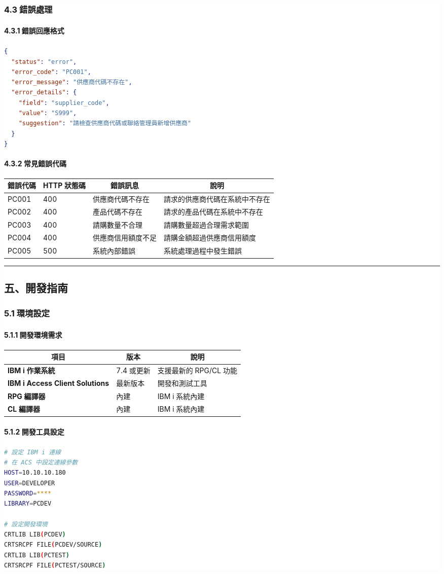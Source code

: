### 4.3 錯誤處理

#### 4.3.1 錯誤回應格式
```json
{
  "status": "error",
  "error_code": "PC001",
  "error_message": "供應商代碼不存在",
  "error_details": {
    "field": "supplier_code",
    "value": "S999",
    "suggestion": "請檢查供應商代碼或聯絡管理員新增供應商"
  }
}
```

#### 4.3.2 常見錯誤代碼
| 錯誤代碼 | HTTP 狀態碼 | 錯誤訊息 | 說明 |
|----------|-------------|----------|------|
| PC001 | 400 | 供應商代碼不存在 | 請求的供應商代碼在系統中不存在 |
| PC002 | 400 | 產品代碼不存在 | 請求的產品代碼在系統中不存在 |
| PC003 | 400 | 請購數量不合理 | 請購數量超過合理需求範圍 |
| PC004 | 400 | 供應商信用額度不足 | 請購金額超過供應商信用額度 |
| PC005 | 500 | 系統內部錯誤 | 系統處理過程中發生錯誤 |

---

## 五、開發指南

### 5.1 環境設定

#### 5.1.1 開發環境需求
| 項目 | 版本 | 說明 |
|------|------|------|
| **IBM i 作業系統** | 7.4 或更新 | 支援最新的 RPG/CL 功能 |
| **IBM i Access Client Solutions** | 最新版本 | 開發和測試工具 |
| **RPG 編譯器** | 內建 | IBM i 系統內建 |
| **CL 編譯器** | 內建 | IBM i 系統內建 |

#### 5.1.2 開發工具設定
```bash
# 設定 IBM i 連線
# 在 ACS 中設定連線參數
HOST=10.10.10.180
USER=DEVELOPER
PASSWORD=****
LIBRARY=PCDEV

# 設定開發環境
CRTLIB LIB(PCDEV)
CRTSRCPF FILE(PCDEV/SOURCE)
CRTLIB LIB(PCTEST)
CRTSRCPF FILE(PCTEST/SOURCE)
```
